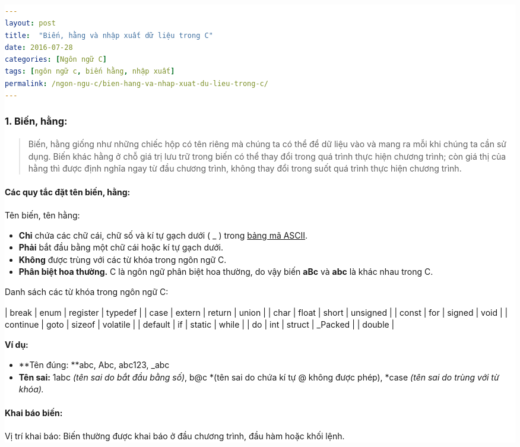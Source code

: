```yaml
---
layout: post
title:  "Biến, hằng và nhập xuất dữ liệu trong C"
date: 2016-07-28
categories: [Ngôn ngữ C]
tags: [ngôn ngữ c, biến hằng, nhập xuất]
permalink: /ngon-ngu-c/bien-hang-va-nhap-xuat-du-lieu-trong-c/
---
```


### 1. Biến, hằng:

> Biến, hằng giống như những chiếc hộp có tên riêng mà chúng ta có thể để dữ liệu vào và mang ra mỗi khi chúng ta cần sử dụng. Biến khác hằng ở chỗ giá trị lưu trữ trong biến có thể thay đổi trong quá trình thực hiện chương trình; còn giá thị của hằng thì được định nghĩa ngay từ đầu chương trình, không thay đổi trong suốt quá trình thực hiện chương trình.

#### Các quy tắc đặt tên biến, hằng:

Tên biến, tên hằng:

- **Chỉ** chứa các chữ cái, chữ số và kí tự gạch dưới ( _ ) trong [bảng mã ASCII](https://vi.wikipedia.org/wiki/ASCII).
- **Phải** bắt đầu bằng một chữ cái hoặc kí tự gạch dưới.
- **Không** được trùng với các từ khóa trong ngôn ngữ C.
- **Phân biệt hoa thường.** C là ngôn ngữ phân biệt hoa thường, do vậy biến **aBc** và **abc** là khác nhau trong C.

Danh sách các từ khóa trong ngôn ngữ C:

| break | enum | register | typedef |
| case | extern | return | union |
| char | float | short | unsigned |
| const | for | signed | void |
| continue | goto | sizeof | volatile |
| default | if | static | while |
| do | int | struct | \_Packed |
| double |

**Ví dụ:**

- **Tên đúng: **abc, Abc, abc123, _abc
- **Tên sai:** 1abc *(tên sai do bắt đầu bằng số)*, b@c *(tên sai do chứa kí tự @ không được phép), *case *(tên sai do trùng với từ khóa).*

#### Khai báo biến:

Vị trí khai báo: Biến thường được khai báo ở đầu chương trình, đầu hàm hoặc khối lệnh.
